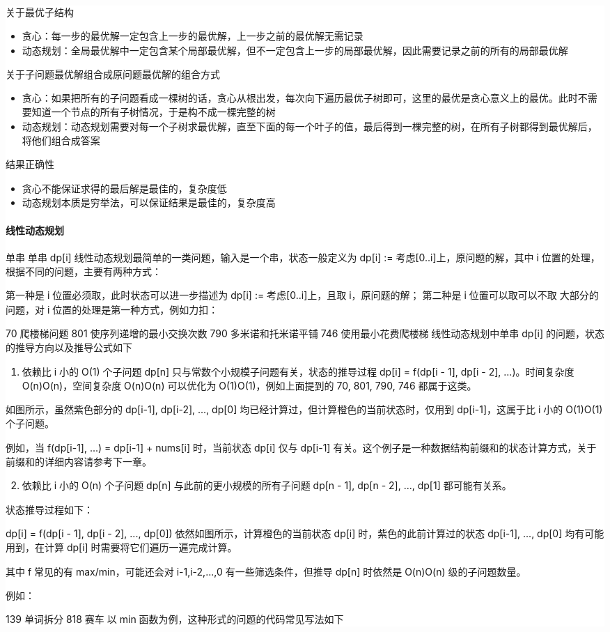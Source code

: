 关于最优子结构

- 贪心：每一步的最优解一定包含上一步的最优解，上一步之前的最优解无需记录
- 动态规划：全局最优解中一定包含某个局部最优解，但不一定包含上一步的局部最优解，因此需要记录之前的所有的局部最优解

关于子问题最优解组合成原问题最优解的组合方式

- 贪心：如果把所有的子问题看成一棵树的话，贪心从根出发，每次向下遍历最优子树即可，这里的最优是贪心意义上的最优。此时不需要知道一个节点的所有子树情况，于是构不成一棵完整的树
- 动态规划：动态规划需要对每一个子树求最优解，直至下面的每一个叶子的值，最后得到一棵完整的树，在所有子树都得到最优解后，将他们组合成答案

结果正确性

- 贪心不能保证求得的最后解是最佳的，复杂度低
- 动态规划本质是穷举法，可以保证结果是最佳的，复杂度高





#### 线性动态规划

单串
单串 dp[i] 线性动态规划最简单的一类问题，输入是一个串，状态一般定义为 dp[i] := 考虑[0..i]上，原问题的解，其中 i 位置的处理，根据不同的问题，主要有两种方式：

第一种是 i 位置必须取，此时状态可以进一步描述为 dp[i] := 考虑[0..i]上，且取 i，原问题的解；
第二种是 i 位置可以取可以不取
大部分的问题，对 i 位置的处理是第一种方式，例如力扣：

70 爬楼梯问题
801 使序列递增的最小交换次数
790 多米诺和托米诺平铺
746 使用最小花费爬楼梯
线性动态规划中单串 dp[i] 的问题，状态的推导方向以及推导公式如下



1. 依赖比 i 小的 O(1) 个子问题
dp[n] 只与常数个小规模子问题有关，状态的推导过程 dp[i] = f(dp[i - 1], dp[i - 2], ...)。时间复杂度 O(n)O(n)，空间复杂度 O(n)O(n) 可以优化为 O(1)O(1)，例如上面提到的 70, 801, 790, 746 都属于这类。

如图所示，虽然紫色部分的 dp[i-1], dp[i-2], ..., dp[0] 均已经计算过，但计算橙色的当前状态时，仅用到 dp[i-1]，这属于比 i 小的 O(1)O(1) 个子问题。

例如，当 f(dp[i-1], ...) = dp[i-1] + nums[i] 时，当前状态 dp[i] 仅与 dp[i-1] 有关。这个例子是一种数据结构前缀和的状态计算方式，关于前缀和的详细内容请参考下一章。

2. 依赖比 i 小的 O(n) 个子问题
dp[n] 与此前的更小规模的所有子问题 dp[n - 1], dp[n - 2], ..., dp[1] 都可能有关系。

状态推导过程如下：


dp[i] = f(dp[i - 1], dp[i - 2], ..., dp[0])
依然如图所示，计算橙色的当前状态 dp[i] 时，紫色的此前计算过的状态 dp[i-1], ..., dp[0] 均有可能用到，在计算 dp[i] 时需要将它们遍历一遍完成计算。

其中 f 常见的有 max/min，可能还会对 i-1,i-2,...,0 有一些筛选条件，但推导 dp[n] 时依然是 O(n)O(n) 级的子问题数量。

例如：

139 单词拆分
818 赛车
以 min 函数为例，这种形式的问题的代码常见写法如下
